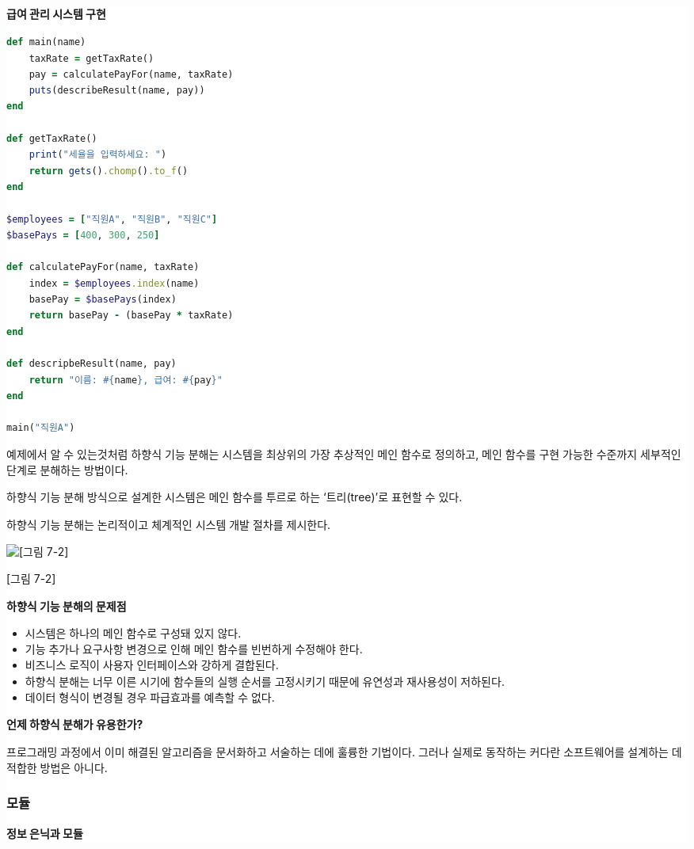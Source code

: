 
**급여 관리 시스템 구현**

```ruby
def main(name)
	taxRate = getTaxRate()
	pay = calculatePayFor(name, taxRate)
	puts(describeResult(name, pay))
end

def getTaxRate()
	print("세율을 입력하세요: ")
	return gets().chomp().to_f()
end

$employees = ["직원A", "직원B", "직원C"]
$basePays = [400, 300, 250]

def calculatePayFor(name, taxRate)
	index = $employees.index(name)
	basePay = $basePays(index)
	return basePay - (basePay * taxRate)
end

def descripbeResult(name, pay)
	return "이름: #{name}, 급여: #{pay}"
end

main("직원A")
```

예제에서 알 수 있는것처럼 하향식 기능 분해는 시스템을 최상위의 가장 추상적인 메인 함수로 정의하고, 메인 함수를 구현 가능한 수준까지 세부적인 단계로 분해하는 방법이다.

하향식 기능 분해 방식으로 설계한 시스템은 메인 함수를 투르로 하는 ‘트리(tree)’로 표현할 수 있다.

하향식 기능 분해는 논리적이고 체계적인 시스템 개발 절차를 제시한다.

![[그림 7-2]](https://github.com/swimming-lab/study-java-object/raw/master/07-object-decomposition/7-2.png)

[그림 7-2]

**하향식 기능 분해의 문제점**

- 시스템은 하나의 메인 함수로 구성돼 있지 않다.
- 기능 추가나 요구사항 변경으로 인해 메인 함수를 빈번하게 수정해야 한다.
- 비즈니스 로직이 사용자 인터페이스와 강하게 결합된다.
- 하향식 분해는 너무 이른 시기에 함수들의 실행 순서를 고정시키기 때문에 유연성과 재사용성이 저하된다.
- 데이터 형식이 변경될 경우 파급효과를 예측할 수 없다.

**언제 하향식 분해가 유용한가?**

프로그래밍 과정에서 이미 해결된 알고리즘을 문서화하고 서술하는 데에 훌륭한 기법이다. 그러나 실제로 동작하는 커다란 소프트웨어를 설계하는 데 적합한 방법은 아니다.

### 모듈

**정보 은닉과 모듈**
